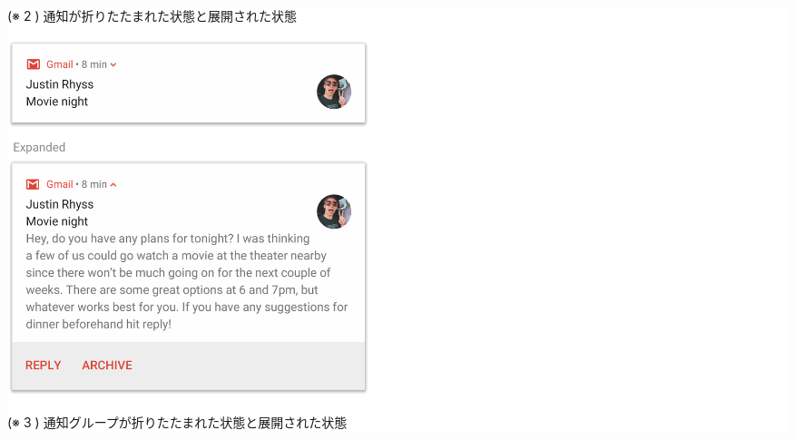 
(※ 2 ) 通知が折りたたまれた状態と展開された状態

<img src="./画像/通知の折たたみと展開.png" width="400">

(※ 3 ) 通知グループが折りたたまれた状態と展開された状態

